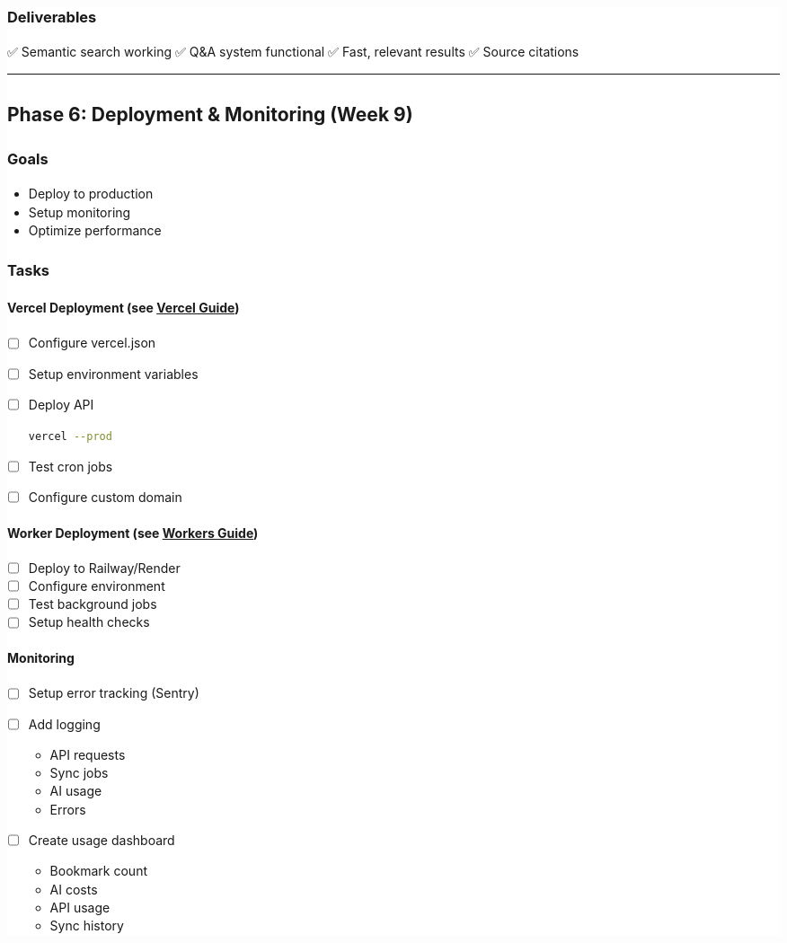 ### Deliverables
✅ Semantic search working
✅ Q&A system functional
✅ Fast, relevant results
✅ Source citations

---

## Phase 6: Deployment & Monitoring (Week 9)

### Goals
- Deploy to production
- Setup monitoring
- Optimize performance

### Tasks

#### Vercel Deployment (see [Vercel Guide](../deployment/vercel.md))

- [ ] Configure vercel.json
- [ ] Setup environment variables
- [ ] Deploy API
  ```bash
  vercel --prod
  ```

- [ ] Test cron jobs
- [ ] Configure custom domain

#### Worker Deployment (see [Workers Guide](../deployment/workers.md))

- [ ] Deploy to Railway/Render
- [ ] Configure environment
- [ ] Test background jobs
- [ ] Setup health checks

#### Monitoring

- [ ] Setup error tracking (Sentry)
- [ ] Add logging
  - API requests
  - Sync jobs
  - AI usage
  - Errors

- [ ] Create usage dashboard
  - Bookmark count
  - AI costs
  - API usage
  - Sync history
